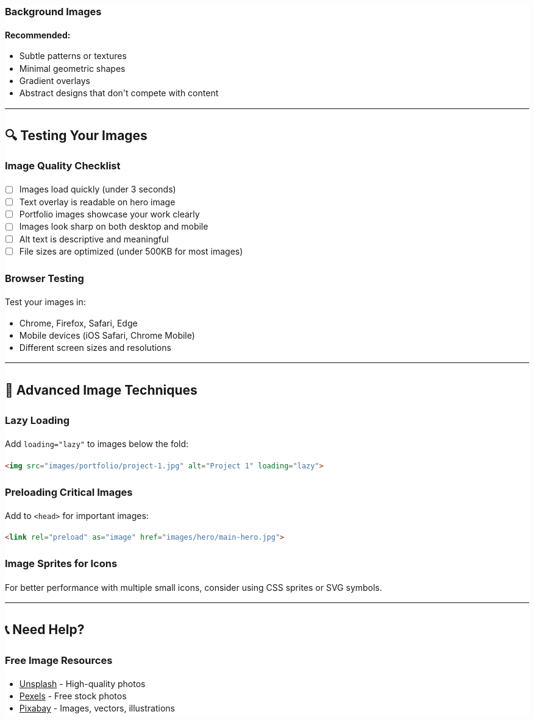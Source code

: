 ### **Background Images**
**Recommended:**
- Subtle patterns or textures
- Minimal geometric shapes
- Gradient overlays
- Abstract designs that don't compete with content

---

## 🔍 **Testing Your Images**

### **Image Quality Checklist**
- [ ] Images load quickly (under 3 seconds)
- [ ] Text overlay is readable on hero image
- [ ] Portfolio images showcase your work clearly
- [ ] Images look sharp on both desktop and mobile
- [ ] Alt text is descriptive and meaningful
- [ ] File sizes are optimized (under 500KB for most images)

### **Browser Testing**
Test your images in:
- Chrome, Firefox, Safari, Edge
- Mobile devices (iOS Safari, Chrome Mobile)
- Different screen sizes and resolutions

---

## 🚀 **Advanced Image Techniques**

### **Lazy Loading**
Add `loading="lazy"` to images below the fold:
```html
<img src="images/portfolio/project-1.jpg" alt="Project 1" loading="lazy">
```

### **Preloading Critical Images**
Add to `<head>` for important images:
```html
<link rel="preload" as="image" href="images/hero/main-hero.jpg">
```

### **Image Sprites for Icons**
For better performance with multiple small icons, consider using CSS sprites or SVG symbols.

---

## 📞 **Need Help?**

### **Free Image Resources**
- [Unsplash](https://unsplash.com/) - High-quality photos
- [Pexels](https://pexels.com/) - Free stock photos
- [Pixabay](https://pixabay.com/) - Images, vectors, illustrations
